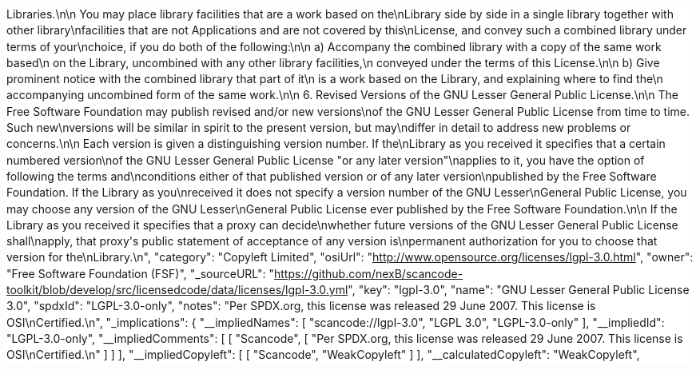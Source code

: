 Libraries.\n\n  You may place library facilities that are a work based on the\nLibrary side by side in a single library together with other library\nfacilities that are not Applications and are not covered by this\nLicense, and convey such a combined library under terms of your\nchoice, if you do both of the following:\n\n   a) Accompany the combined library with a copy of the same work based\n   on the Library, uncombined with any other library facilities,\n   conveyed under the terms of this License.\n\n   b) Give prominent notice with the combined library that part of it\n   is a work based on the Library, and explaining where to find the\n   accompanying uncombined form of the same work.\n\n  6. Revised Versions of the GNU Lesser General Public License.\n\n  The Free Software Foundation may publish revised and/or new versions\nof the GNU Lesser General Public License from time to time. Such new\nversions will be similar in spirit to the present version, but may\ndiffer in detail to address new problems or concerns.\n\n  Each version is given a distinguishing version number. If the\nLibrary as you received it specifies that a certain numbered version\nof the GNU Lesser General Public License \"or any later version\"\napplies to it, you have the option of following the terms and\nconditions either of that published version or of any later version\npublished by the Free Software Foundation. If the Library as you\nreceived it does not specify a version number of the GNU Lesser\nGeneral Public License, you may choose any version of the GNU Lesser\nGeneral Public License ever published by the Free Software Foundation.\n\n  If the Library as you received it specifies that a proxy can decide\nwhether future versions of the GNU Lesser General Public License shall\napply, that proxy's public statement of acceptance of any version is\npermanent authorization for you to choose that version for the\nLibrary.\n",
                "category": "Copyleft Limited",
                "osiUrl": "http://www.opensource.org/licenses/lgpl-3.0.html",
                "owner": "Free Software Foundation (FSF)",
                "_sourceURL": "https://github.com/nexB/scancode-toolkit/blob/develop/src/licensedcode/data/licenses/lgpl-3.0.yml",
                "key": "lgpl-3.0",
                "name": "GNU Lesser General Public License 3.0",
                "spdxId": "LGPL-3.0-only",
                "notes": "Per SPDX.org, this license was released 29 June 2007. This license is OSI\nCertified.\n",
                "_implications": {
                    "__impliedNames": [
                        "scancode://lgpl-3.0",
                        "LGPL 3.0",
                        "LGPL-3.0-only"
                    ],
                    "__impliedId": "LGPL-3.0-only",
                    "__impliedComments": [
                        [
                            "Scancode",
                            [
                                "Per SPDX.org, this license was released 29 June 2007. This license is OSI\nCertified.\n"
                            ]
                        ]
                    ],
                    "__impliedCopyleft": [
                        [
                            "Scancode",
                            "WeakCopyleft"
                        ]
                    ],
                    "__calculatedCopyleft": "WeakCopyleft",